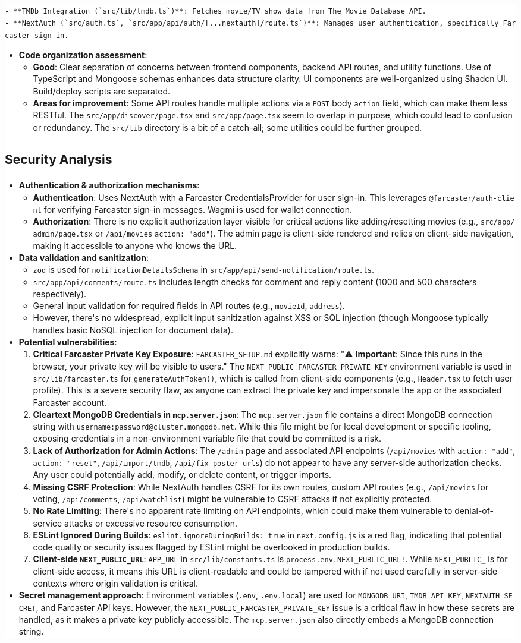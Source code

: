     - **TMDb Integration (`src/lib/tmdb.ts`)**: Fetches movie/TV show data from The Movie Database API.
    - **NextAuth (`src/auth.ts`, `src/app/api/auth/[...nextauth]/route.ts`)**: Manages user authentication, specifically Farcaster sign-in.
- **Code organization assessment**:
    - **Good**: Clear separation of concerns between frontend components, backend API routes, and utility functions. Use of TypeScript and Mongoose schemas enhances data structure clarity. UI components are well-organized using Shadcn UI. Build/deploy scripts are separated.
    - **Areas for improvement**: Some API routes handle multiple actions via a `POST` body `action` field, which can make them less RESTful. The `src/app/discover/page.tsx` and `src/app/page.tsx` seem to overlap in purpose, which could lead to confusion or redundancy. The `src/lib` directory is a bit of a catch-all; some utilities could be further grouped.

## Security Analysis
- **Authentication & authorization mechanisms**:
    - **Authentication**: Uses NextAuth with a Farcaster CredentialsProvider for user sign-in. This leverages `@farcaster/auth-client` for verifying Farcaster sign-in messages. Wagmi is used for wallet connection.
    - **Authorization**: There is no explicit authorization layer visible for critical actions like adding/resetting movies (e.g., `src/app/admin/page.tsx` or `/api/movies` `action: "add"`). The admin page is client-side rendered and relies on client-side navigation, making it accessible to anyone who knows the URL.
- **Data validation and sanitization**:
    - `zod` is used for `notificationDetailsSchema` in `src/app/api/send-notification/route.ts`.
    - `src/app/api/comments/route.ts` includes length checks for comment and reply content (1000 and 500 characters respectively).
    - General input validation for required fields in API routes (e.g., `movieId`, `address`).
    - However, there's no widespread, explicit input sanitization against XSS or SQL injection (though Mongoose typically handles basic NoSQL injection for document data).
- **Potential vulnerabilities**:
    1.  **Critical Farcaster Private Key Exposure**: `FARCASTER_SETUP.md` explicitly warns: "⚠️ **Important**: Since this runs in the browser, your private key will be visible to users." The `NEXT_PUBLIC_FARCASTER_PRIVATE_KEY` environment variable is used in `src/lib/farcaster.ts` for `generateAuthToken()`, which is called from client-side components (e.g., `Header.tsx` to fetch user profile). This is a severe security flaw, as anyone can extract the private key and impersonate the app or the associated Farcaster account.
    2.  **Cleartext MongoDB Credentials in `mcp.server.json`**: The `mcp.server.json` file contains a direct MongoDB connection string with `username:password@cluster.mongodb.net`. While this file might be for local development or specific tooling, exposing credentials in a non-environment variable file that could be committed is a risk.
    3.  **Lack of Authorization for Admin Actions**: The `/admin` page and associated API endpoints (`/api/movies` with `action: "add"`, `action: "reset"`, `/api/import/tmdb`, `/api/fix-poster-urls`) do not appear to have any server-side authorization checks. Any user could potentially add, modify, or delete content, or trigger imports.
    4.  **Missing CSRF Protection**: While NextAuth handles CSRF for its own routes, custom API routes (e.g., `/api/movies` for voting, `/api/comments`, `/api/watchlist`) might be vulnerable to CSRF attacks if not explicitly protected.
    5.  **No Rate Limiting**: There's no apparent rate limiting on API endpoints, which could make them vulnerable to denial-of-service attacks or excessive resource consumption.
    6.  **ESLint Ignored During Builds**: `eslint.ignoreDuringBuilds: true` in `next.config.js` is a red flag, indicating that potential code quality or security issues flagged by ESLint might be overlooked in production builds.
    7.  **Client-side `NEXT_PUBLIC_URL`**: `APP_URL` in `src/lib/constants.ts` is `process.env.NEXT_PUBLIC_URL!`. While `NEXT_PUBLIC_` is for client-side access, it means this URL is client-readable and could be tampered with if not used carefully in server-side contexts where origin validation is critical.
- **Secret management approach**: Environment variables (`.env`, `.env.local`) are used for `MONGODB_URI`, `TMDB_API_KEY`, `NEXTAUTH_SECRET`, and Farcaster API keys. However, the `NEXT_PUBLIC_FARCASTER_PRIVATE_KEY` issue is a critical flaw in how these secrets are handled, as it makes a private key publicly accessible. The `mcp.server.json` also directly embeds a MongoDB connection string.
